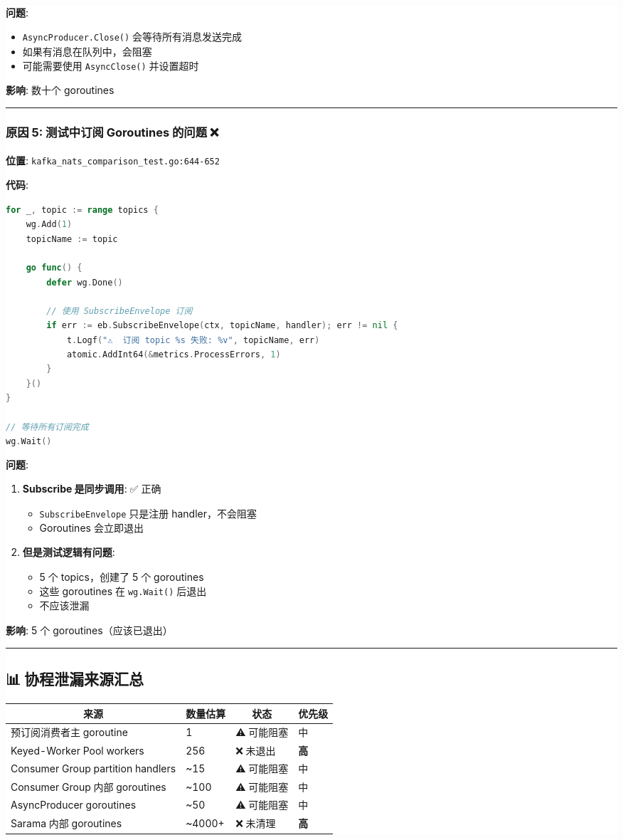 **问题**:
- `AsyncProducer.Close()` 会等待所有消息发送完成
- 如果有消息在队列中，会阻塞
- 可能需要使用 `AsyncClose()` 并设置超时

**影响**: 数十个 goroutines

---

### 原因 5: 测试中订阅 Goroutines 的问题 ❌

**位置**: `kafka_nats_comparison_test.go:644-652`

**代码**:
```go
for _, topic := range topics {
    wg.Add(1)
    topicName := topic

    go func() {
        defer wg.Done()

        // 使用 SubscribeEnvelope 订阅
        if err := eb.SubscribeEnvelope(ctx, topicName, handler); err != nil {
            t.Logf("⚠️  订阅 topic %s 失败: %v", topicName, err)
            atomic.AddInt64(&metrics.ProcessErrors, 1)
        }
    }()
}

// 等待所有订阅完成
wg.Wait()
```

**问题**:
1. **Subscribe 是同步调用**: ✅ 正确
   - `SubscribeEnvelope` 只是注册 handler，不会阻塞
   - Goroutines 会立即退出

2. **但是测试逻辑有问题**:
   - 5 个 topics，创建了 5 个 goroutines
   - 这些 goroutines 在 `wg.Wait()` 后退出
   - 不应该泄漏

**影响**: 5 个 goroutines（应该已退出）

---

## 📊 协程泄漏来源汇总

| 来源 | 数量估算 | 状态 | 优先级 |
|------|---------|------|--------|
| 预订阅消费者主 goroutine | 1 | ⚠️ 可能阻塞 | 中 |
| Keyed-Worker Pool workers | 256 | ❌ 未退出 | **高** |
| Consumer Group partition handlers | ~15 | ⚠️ 可能阻塞 | 中 |
| Consumer Group 内部 goroutines | ~100 | ⚠️ 可能阻塞 | 中 |
| AsyncProducer goroutines | ~50 | ⚠️ 可能阻塞 | 中 |
| Sarama 内部 goroutines | ~4000+ | ❌ 未清理 | **高** |
